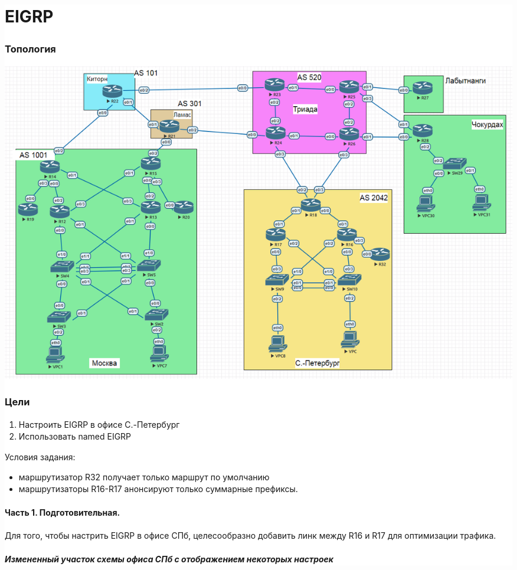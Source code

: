 #  EIGRP
### Топология
![](Схема1.png)

###  Цели

  1. Настроить EIGRP в офисе C.-Петербург
  2. Использовать named EIGRP
    
  
  Условия задания:
  - маршрутизатор R32 получает только маршрут по умолчанию
  - маршрутизаторы R16-R17 анонсируют только суммарные префиксы.
  
#### Часть 1. Подготовительная.

Для того, чтобы настрить EIGRP в офисе СПб, целесообразно добавить линк между R16 и R17 для оптимизации трафика.

##### Измененный участок схемы офиса СПб с отображением некоторых настроек